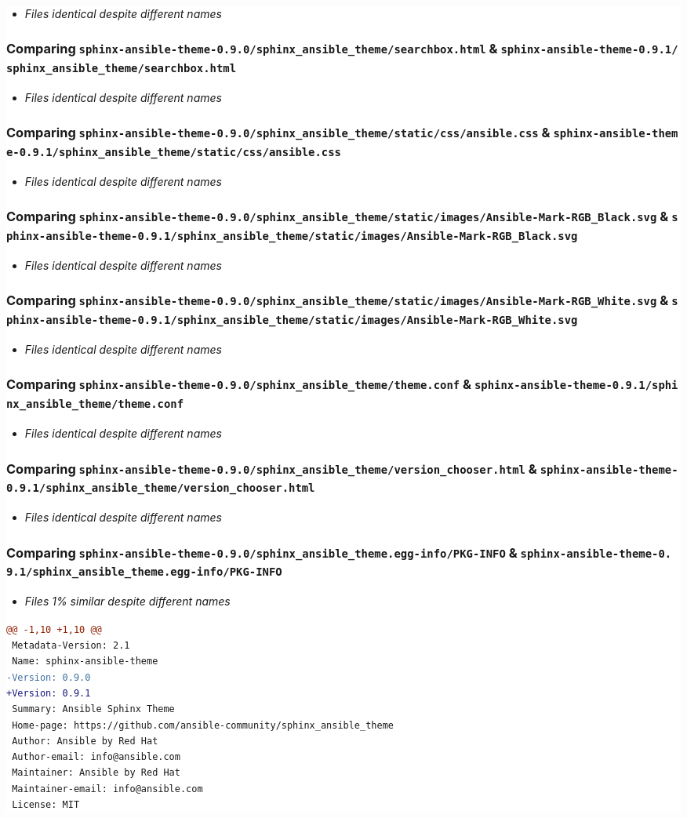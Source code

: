  * *Files identical despite different names*

### Comparing `sphinx-ansible-theme-0.9.0/sphinx_ansible_theme/searchbox.html` & `sphinx-ansible-theme-0.9.1/sphinx_ansible_theme/searchbox.html`

 * *Files identical despite different names*

### Comparing `sphinx-ansible-theme-0.9.0/sphinx_ansible_theme/static/css/ansible.css` & `sphinx-ansible-theme-0.9.1/sphinx_ansible_theme/static/css/ansible.css`

 * *Files identical despite different names*

### Comparing `sphinx-ansible-theme-0.9.0/sphinx_ansible_theme/static/images/Ansible-Mark-RGB_Black.svg` & `sphinx-ansible-theme-0.9.1/sphinx_ansible_theme/static/images/Ansible-Mark-RGB_Black.svg`

 * *Files identical despite different names*

### Comparing `sphinx-ansible-theme-0.9.0/sphinx_ansible_theme/static/images/Ansible-Mark-RGB_White.svg` & `sphinx-ansible-theme-0.9.1/sphinx_ansible_theme/static/images/Ansible-Mark-RGB_White.svg`

 * *Files identical despite different names*

### Comparing `sphinx-ansible-theme-0.9.0/sphinx_ansible_theme/theme.conf` & `sphinx-ansible-theme-0.9.1/sphinx_ansible_theme/theme.conf`

 * *Files identical despite different names*

### Comparing `sphinx-ansible-theme-0.9.0/sphinx_ansible_theme/version_chooser.html` & `sphinx-ansible-theme-0.9.1/sphinx_ansible_theme/version_chooser.html`

 * *Files identical despite different names*

### Comparing `sphinx-ansible-theme-0.9.0/sphinx_ansible_theme.egg-info/PKG-INFO` & `sphinx-ansible-theme-0.9.1/sphinx_ansible_theme.egg-info/PKG-INFO`

 * *Files 1% similar despite different names*

```diff
@@ -1,10 +1,10 @@
 Metadata-Version: 2.1
 Name: sphinx-ansible-theme
-Version: 0.9.0
+Version: 0.9.1
 Summary: Ansible Sphinx Theme
 Home-page: https://github.com/ansible-community/sphinx_ansible_theme
 Author: Ansible by Red Hat
 Author-email: info@ansible.com
 Maintainer: Ansible by Red Hat
 Maintainer-email: info@ansible.com
 License: MIT
```
